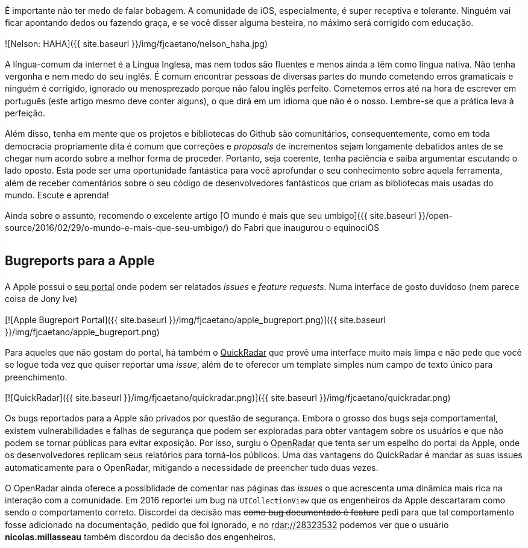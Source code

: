 É importante não ter medo de falar bobagem. A comunidade de iOS, especialmente, é super receptiva e tolerante. Ninguém vai ficar apontando dedos ou fazendo graça, e se você disser alguma besteira, no máximo será corrigido com educação.

![Nelson: HAHA]({{ site.baseurl }}/img/fjcaetano/nelson_haha.jpg)

A língua-comum da internet é a Língua Inglesa, mas nem todos são fluentes e menos ainda a têm como língua nativa. Não tenha vergonha e nem medo do seu inglês. É comum encontrar pessoas de diversas partes do mundo cometendo erros gramaticais e ninguém é corrigido, ignorado ou menosprezado porque não falou inglês perfeito. Cometemos erros até na hora de escrever em português (este artigo mesmo deve conter alguns), o que dirá em um idioma que não é o nosso. Lembre-se que a prática leva à perfeição.

Além disso, tenha em mente que os projetos e bibliotecas do Github são comunitários, consequentemente, como em toda democracia propriamente dita é comum que correções e _proposals_ de incrementos sejam longamente debatidos antes de se chegar num acordo sobre a melhor forma de proceder. Portanto, seja coerente, tenha paciência e saiba argumentar escutando o lado oposto. Esta pode ser uma oportunidade fantástica para você aprofundar o seu conhecimento sobre aquela ferramenta, além de receber comentários sobre o seu código de desenvolvedores fantásticos que criam as bibliotecas mais usadas do mundo. Escute e aprenda!

Ainda sobre o assunto, recomendo o excelente artigo [O mundo é mais que seu umbigo]({{ site.baseurl }}/open-source/2016/02/29/o-mundo-e-mais-que-seu-umbigo/) do Fabri que inaugurou o equinociOS

## Bugreports para a Apple

A Apple possui o [seu portal](http://bugreport.apple.com/) onde podem ser relatados _issues_ e _feature requests_. Numa interface de gosto duvidoso (nem parece coisa de Jony Ive)

[![Apple Bugreport Portal]({{ site.baseurl }}/img/fjcaetano/apple_bugreport.png)]({{ site.baseurl }}/img/fjcaetano/apple_bugreport.png)

Para aqueles que não gostam do portal, há também o [QuickRadar](http://www.quickradar.com/) que provê uma interface muito mais limpa e não pede que você se logue toda vez que quiser reportar uma _issue_, além de te oferecer um template simples num campo de texto único para preenchimento.

[![QuickRadar]({{ site.baseurl }}/img/fjcaetano/quickradar.png)]({{ site.baseurl }}/img/fjcaetano/quickradar.png)

Os bugs reportados para a Apple são privados por questão de segurança. Embora o grosso dos bugs seja comportamental, existem vulnerabilidades e falhas de segurança que podem ser exploradas para obter vantagem sobre os usuários e que não podem se tornar públicas para evitar exposição. Por isso, surgiu o [OpenRadar](https://openradar.appspot.com) que tenta ser um espelho do portal da Apple, onde os desenvolvedores replicam seus relatórios para torná-los públicos. Uma das vantagens do QuickRadar é mandar as suas issues automaticamente para o OpenRadar, mitigando a necessidade de preencher tudo duas vezes.

O OpenRadar ainda oferece a possiblidade de comentar nas páginas das _issues_ o que acrescenta uma dinâmica mais rica na interação com a comunidade. Em 2016 reportei um bug na `UICollectionView` que os engenheiros da Apple descartaram como sendo o comportamento correto. Discordei da decisão mas <del>como bug documentado é feature</del> pedi para que tal comportamento fosse adicionado na documentação, pedido que foi ignorado, e no [rdar://28323532](https://openradar.appspot.com/radar?id=5022915414196224) podemos ver que o usuário **nicolas.millasseau** também discordou da decisão dos engenheiros.
